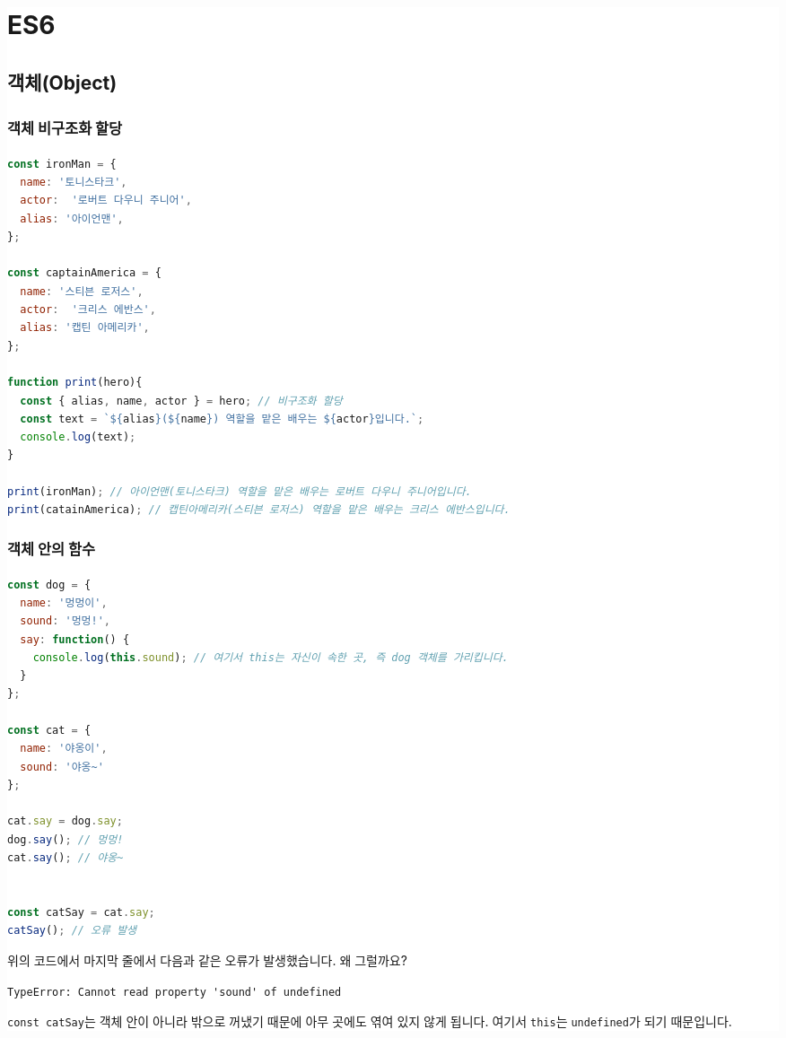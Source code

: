 # ES6

## 객체(Object)

### 객체 비구조화 할당

```javascript
const ironMan = {
  name: '토니스타크',
  actor:  '로버트 다우니 주니어',
  alias: '아이언맨',
};

const captainAmerica = {
  name: '스티븐 로저스',
  actor:  '크리스 에반스',
  alias: '캡틴 아메리카',
};

function print(hero){
  const { alias, name, actor } = hero; // 비구조화 할당
  const text = `${alias}(${name}) 역할을 맡은 배우는 ${actor}입니다.`;
  console.log(text);
}

print(ironMan); // 아이언맨(토니스타크) 역할을 맡은 배우는 로버트 다우니 주니어입니다.
print(catainAmerica); // 캡틴아메리카(스티븐 로저스) 역할을 맡은 배우는 크리스 에반스입니다.
```

### 객체 안의 함수

```javascript
const dog = {
  name: '멍멍이',
  sound: '멍멍!',
  say: function() {
    console.log(this.sound); // 여기서 this는 자신이 속한 곳, 즉 dog 객체를 가리킵니다.
  }
};

const cat = {
  name: '야옹이',
  sound: '야옹~'
};

cat.say = dog.say;
dog.say(); // 멍멍!
cat.say(); // 야옹~ 


const catSay = cat.say;
catSay(); // 오류 발생
```
위의 코드에서 마지막 줄에서 다음과 같은 오류가 발생했습니다. 왜 그럴까요?
```html
TypeError: Cannot read property 'sound' of undefined 
```
`const catSay`는 객체 안이 아니라 밖으로 꺼냈기 때문에 아무 곳에도 엮여 있지 않게 됩니다. 여기서 `this`는 `undefined`가 되기 때문입니다.  
